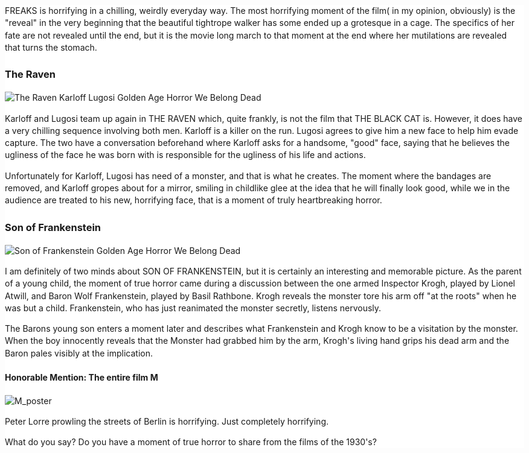 FREAKS is horrifying in a chilling, weirdly everyday way. The most horrifying moment of the film( in my opinion, obviously) is the "reveal" in the very beginning that the beautiful tightrope walker has some ended up a grotesque in a cage. The specifics of her fate are not revealed until the end, but it is the movie long march to that moment at the end where her mutilations are revealed that turns the stomach.
<h3>The Raven</h3>
<img class="alignnone size-full wp-image-48" src="http://goldenagehorror.com/wp-content/uploads/2014/09/vlcsnap-2547830.png" alt="The Raven Karloff Lugosi Golden Age Horror We Belong Dead" width="640" height="480" />

Karloff and Lugosi team up again in THE RAVEN which, quite frankly, is not the film that THE BLACK CAT is. However, it does have a very chilling sequence involving both men. Karloff is a killer on the run. Lugosi agrees to give him a new face to help him evade capture. The two have a conversation beforehand where Karloff asks for a handsome, "good" face, saying that he believes the ugliness of the face he was born with is responsible for the ugliness of his life and actions.

Unfortunately for Karloff, Lugosi has need of a monster, and that is what he creates. The moment where the bandages are removed, and Karloff gropes about for a mirror, smiling in childlike glee at the idea that he will finally look good, while we in the audience are treated to his new, horrifying face, that is a moment of truly heartbreaking horror.
<h3>Son of Frankenstein</h3>
<img class="alignnone size-full wp-image-50" src="http://goldenagehorror.com/wp-content/uploads/2014/09/atwill-rathbone-son-of-frankenstein.jpg" alt="Son of Frankenstein Golden Age Horror  We Belong Dead" width="500" height="374" />

I am definitely of two minds about SON OF FRANKENSTEIN, but it is certainly an interesting and memorable picture. As the parent of a young child, the moment of true horror came during a discussion between the one armed Inspector Krogh, played by Lionel Atwill, and Baron Wolf Frankenstein, played by Basil Rathbone. Krogh reveals the monster tore his arm off "at the roots" when he was but a child. Frankenstein, who has just reanimated the monster secretly, listens nervously.

The Barons young son enters a moment later and describes what Frankenstein and Krogh know to be a visitation by the monster. When the boy innocently reveals that the Monster had grabbed him by the arm, Krogh's living hand grips his dead arm and the Baron pales visibly at the implication.
<h4>Honorable Mention: The entire film M</h4>
<img class="alignnone size-full wp-image-52" src="http://goldenagehorror.com/wp-content/uploads/2014/09/M_poster.jpg" alt="M_poster" width="300" height="457" />

Peter Lorre prowling the streets of Berlin is horrifying. Just completely horrifying.

What do you say? Do you have a moment of true horror to share from the films of the 1930's?